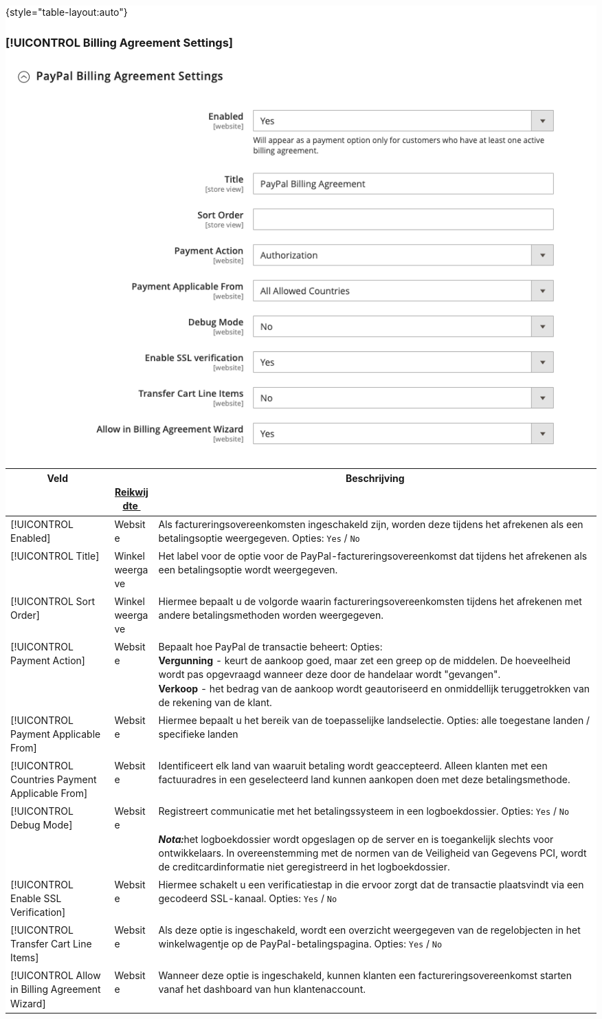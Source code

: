 {style="table-layout:auto"}

### [!UICONTROL Billing Agreement Settings]

![&#x200B; het Factureren de Montages van de Overeenkomst &#x200B;](./assets/payment-methods-paypal-express-checkout-billing-agreement-settings.png)

| Veld | [&#x200B; Reikwijdte &#x200B;](../../getting-started/websites-stores-views.md#scope-settings) | Beschrijving |
|--- |--- |--- |
| [!UICONTROL Enabled] | Website | Als factureringsovereenkomsten ingeschakeld zijn, worden deze tijdens het afrekenen als een betalingsoptie weergegeven. Opties: `Yes` / `No` |
| [!UICONTROL Title] | Winkelweergave | Het label voor de optie voor de PayPal-factureringsovereenkomst dat tijdens het afrekenen als een betalingsoptie wordt weergegeven. |
| [!UICONTROL Sort Order] | Winkelweergave | Hiermee bepaalt u de volgorde waarin factureringsovereenkomsten tijdens het afrekenen met andere betalingsmethoden worden weergegeven. |
| [!UICONTROL Payment Action] | Website | Bepaalt hoe PayPal de transactie beheert: Opties: <br/>**Vergunning** - keurt de aankoop goed, maar zet een greep op de middelen. De hoeveelheid wordt pas opgevraagd wanneer deze door de handelaar wordt &quot;gevangen&quot;. <br/>**Verkoop** - het bedrag van de aankoop wordt geautoriseerd en onmiddellijk teruggetrokken van de rekening van de klant. |
| [!UICONTROL Payment Applicable From] | Website | Hiermee bepaalt u het bereik van de toepasselijke landselectie. Opties: alle toegestane landen / specifieke landen |
| [!UICONTROL Countries Payment Applicable From] | Website | Identificeert elk land van waaruit betaling wordt geaccepteerd. Alleen klanten met een factuuradres in een geselecteerd land kunnen aankopen doen met deze betalingsmethode. |
| [!UICONTROL Debug Mode] | Website | Registreert communicatie met het betalingssysteem in een logboekdossier. Opties: `Yes` / `No` <br/><br/>**_Nota:_**&#x200B;het logboekdossier wordt opgeslagen op de server en is toegankelijk slechts voor ontwikkelaars. In overeenstemming met de normen van de Veiligheid van Gegevens PCI, wordt de creditcardinformatie niet geregistreerd in het logboekdossier. |
| [!UICONTROL Enable SSL Verification] | Website | Hiermee schakelt u een verificatiestap in die ervoor zorgt dat de transactie plaatsvindt via een gecodeerd SSL-kanaal. Opties: `Yes` / `No` |
| [!UICONTROL Transfer Cart Line Items] | Website | Als deze optie is ingeschakeld, wordt een overzicht weergegeven van de regelobjecten in het winkelwagentje op de PayPal-betalingspagina. Opties: `Yes` / `No` |
| [!UICONTROL Allow in Billing Agreement Wizard] | Website | Wanneer deze optie is ingeschakeld, kunnen klanten een factureringsovereenkomst starten vanaf het dashboard van hun klantenaccount. |
